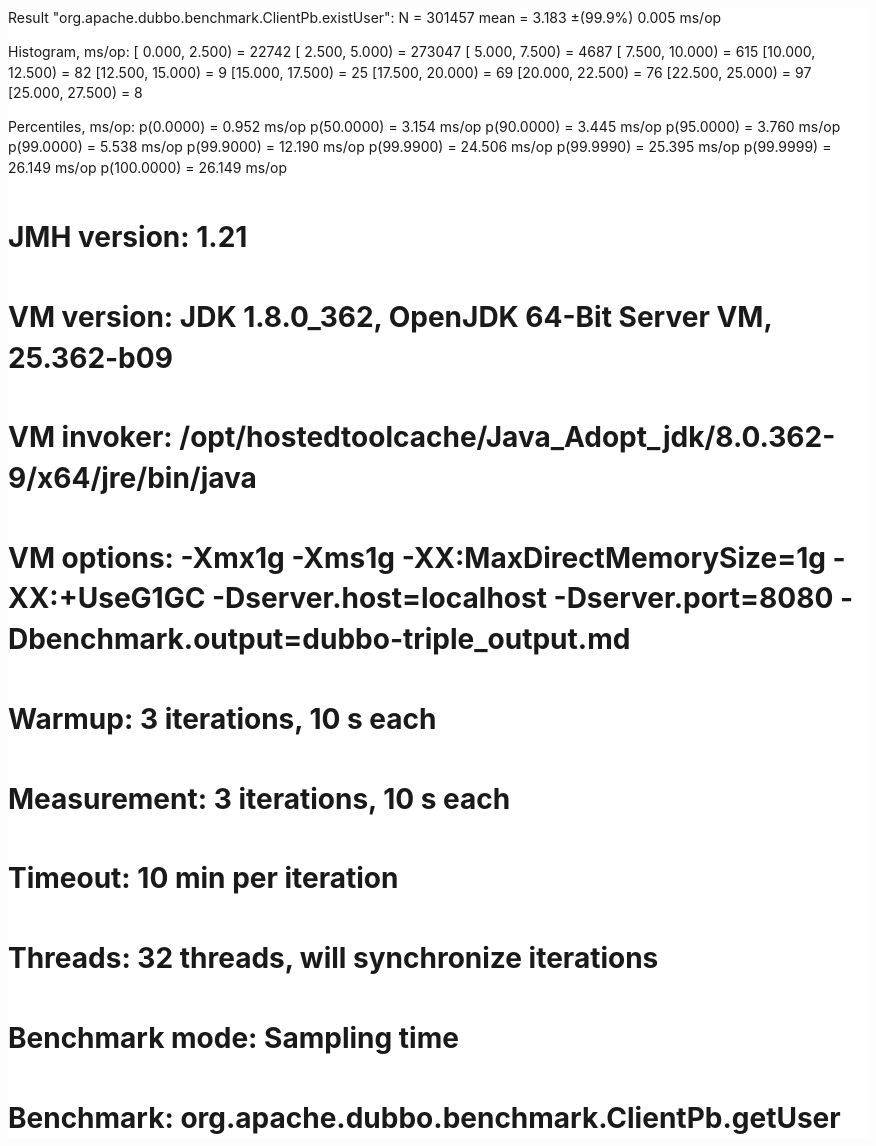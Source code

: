

Result "org.apache.dubbo.benchmark.ClientPb.existUser":
  N = 301457
  mean =      3.183 ±(99.9%) 0.005 ms/op

  Histogram, ms/op:
    [ 0.000,  2.500) = 22742 
    [ 2.500,  5.000) = 273047 
    [ 5.000,  7.500) = 4687 
    [ 7.500, 10.000) = 615 
    [10.000, 12.500) = 82 
    [12.500, 15.000) = 9 
    [15.000, 17.500) = 25 
    [17.500, 20.000) = 69 
    [20.000, 22.500) = 76 
    [22.500, 25.000) = 97 
    [25.000, 27.500) = 8 

  Percentiles, ms/op:
      p(0.0000) =      0.952 ms/op
     p(50.0000) =      3.154 ms/op
     p(90.0000) =      3.445 ms/op
     p(95.0000) =      3.760 ms/op
     p(99.0000) =      5.538 ms/op
     p(99.9000) =     12.190 ms/op
     p(99.9900) =     24.506 ms/op
     p(99.9990) =     25.395 ms/op
     p(99.9999) =     26.149 ms/op
    p(100.0000) =     26.149 ms/op


# JMH version: 1.21
# VM version: JDK 1.8.0_362, OpenJDK 64-Bit Server VM, 25.362-b09
# VM invoker: /opt/hostedtoolcache/Java_Adopt_jdk/8.0.362-9/x64/jre/bin/java
# VM options: -Xmx1g -Xms1g -XX:MaxDirectMemorySize=1g -XX:+UseG1GC -Dserver.host=localhost -Dserver.port=8080 -Dbenchmark.output=dubbo-triple_output.md
# Warmup: 3 iterations, 10 s each
# Measurement: 3 iterations, 10 s each
# Timeout: 10 min per iteration
# Threads: 32 threads, will synchronize iterations
# Benchmark mode: Sampling time
# Benchmark: org.apache.dubbo.benchmark.ClientPb.getUser
